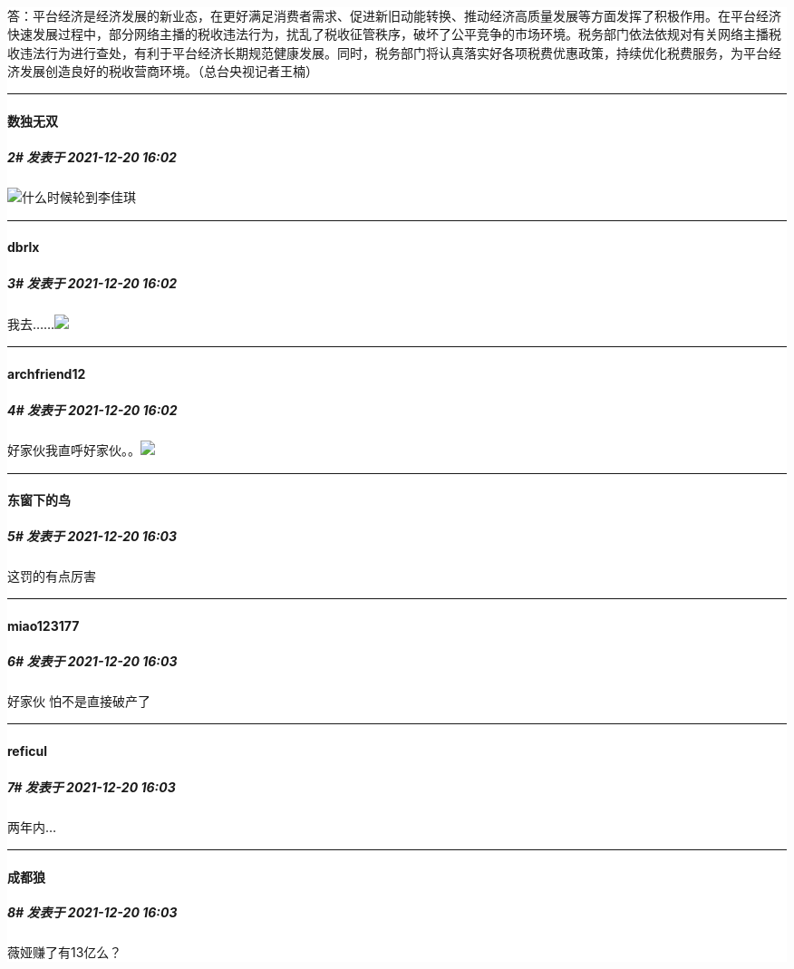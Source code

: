 答：平台经济是经济发展的新业态，在更好满足消费者需求、促进新旧动能转换、推动经济高质量发展等方面发挥了积极作用。在平台经济快速发展过程中，部分网络主播的税收违法行为，扰乱了税收征管秩序，破坏了公平竞争的市场环境。税务部门依法依规对有关网络主播税收违法行为进行查处，有利于平台经济长期规范健康发展。同时，税务部门将认真落实好各项税费优惠政策，持续优化税费服务，为平台经济发展创造良好的税收营商环境。（总台央视记者王楠）</blockquote>

*****

####  数独无双  
##### 2#       发表于 2021-12-20 16:02

<img src="https://static.saraba1st.com/image/smiley/face2017/084.png" referrerpolicy="no-referrer">什么时候轮到李佳琪

*****

####  dbrlx  
##### 3#       发表于 2021-12-20 16:02

我去……<img src="https://static.saraba1st.com/image/smiley/face2017/112.png" referrerpolicy="no-referrer">

*****

####  archfriend12  
##### 4#       发表于 2021-12-20 16:02

好家伙我直呼好家伙。。<img src="https://static.saraba1st.com/image/smiley/face2017/001.png" referrerpolicy="no-referrer">

*****

####  东窗下的鸟  
##### 5#       发表于 2021-12-20 16:03

这罚的有点厉害

*****

####  miao123177  
##### 6#       发表于 2021-12-20 16:03

好家伙 怕不是直接破产了

*****

####  reficul  
##### 7#       发表于 2021-12-20 16:03

两年内…

*****

####  成都狼  
##### 8#       发表于 2021-12-20 16:03

薇娅赚了有13亿么？
